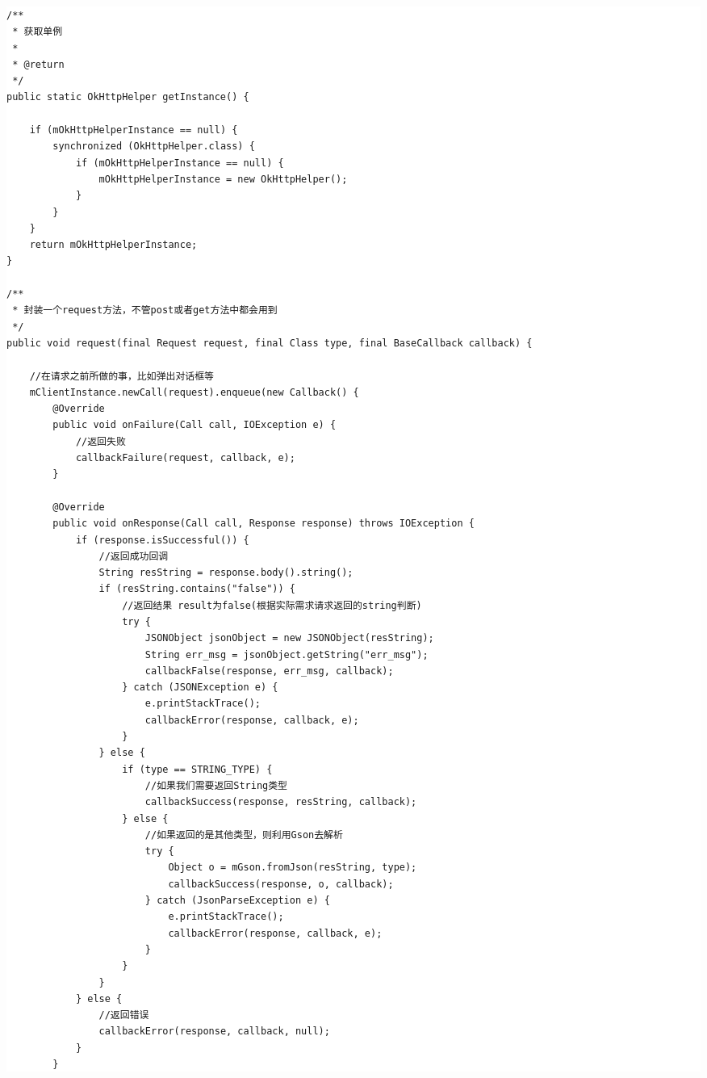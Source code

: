     /**
     * 获取单例
     *
     * @return
     */
    public static OkHttpHelper getInstance() {

        if (mOkHttpHelperInstance == null) {
            synchronized (OkHttpHelper.class) {
                if (mOkHttpHelperInstance == null) {
                    mOkHttpHelperInstance = new OkHttpHelper();
                }
            }
        }
        return mOkHttpHelperInstance;
    }

    /**
     * 封装一个request方法，不管post或者get方法中都会用到
     */
    public void request(final Request request, final Class type, final BaseCallback callback) {

        //在请求之前所做的事，比如弹出对话框等
        mClientInstance.newCall(request).enqueue(new Callback() {
            @Override
            public void onFailure(Call call, IOException e) {
                //返回失败
                callbackFailure(request, callback, e);
            }

            @Override
            public void onResponse(Call call, Response response) throws IOException {
                if (response.isSuccessful()) {
                    //返回成功回调
                    String resString = response.body().string();
                    if (resString.contains("false")) {
                        //返回结果 result为false(根据实际需求请求返回的string判断)
                        try {
                            JSONObject jsonObject = new JSONObject(resString);
                            String err_msg = jsonObject.getString("err_msg");
                            callbackFalse(response, err_msg, callback);
                        } catch (JSONException e) {
                            e.printStackTrace();
                            callbackError(response, callback, e);
                        }
                    } else {
                        if (type == STRING_TYPE) {
                            //如果我们需要返回String类型
                            callbackSuccess(response, resString, callback);
                        } else {
                            //如果返回的是其他类型，则利用Gson去解析
                            try {
                                Object o = mGson.fromJson(resString, type);
                                callbackSuccess(response, o, callback);
                            } catch (JsonParseException e) {
                                e.printStackTrace();
                                callbackError(response, callback, e);
                            }
                        }
                    }
                } else {
                    //返回错误
                    callbackError(response, callback, null);
                }
            }